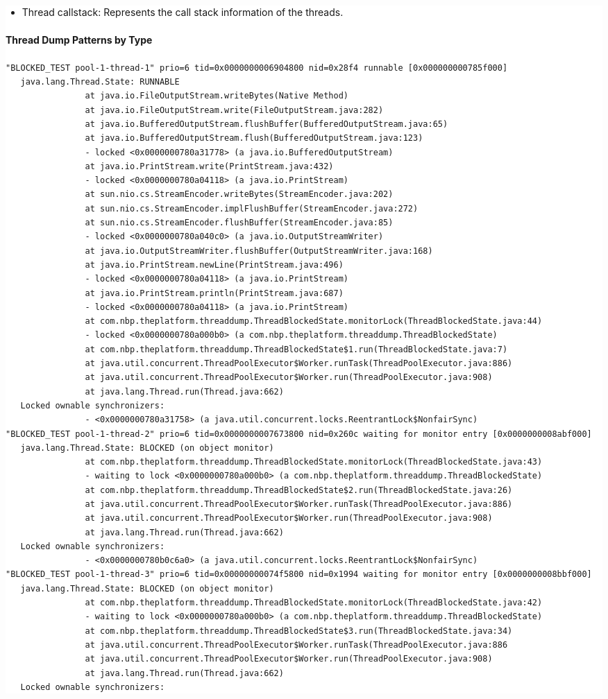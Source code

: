 - Thread callstack: Represents the call stack information of the threads. 

#### Thread Dump Patterns by Type

```
"BLOCKED_TEST pool-1-thread-1" prio=6 tid=0x0000000006904800 nid=0x28f4 runnable [0x000000000785f000]
   java.lang.Thread.State: RUNNABLE
                at java.io.FileOutputStream.writeBytes(Native Method)
                at java.io.FileOutputStream.write(FileOutputStream.java:282)
                at java.io.BufferedOutputStream.flushBuffer(BufferedOutputStream.java:65)
                at java.io.BufferedOutputStream.flush(BufferedOutputStream.java:123)
                - locked <0x0000000780a31778> (a java.io.BufferedOutputStream)
                at java.io.PrintStream.write(PrintStream.java:432)
                - locked <0x0000000780a04118> (a java.io.PrintStream)
                at sun.nio.cs.StreamEncoder.writeBytes(StreamEncoder.java:202)
                at sun.nio.cs.StreamEncoder.implFlushBuffer(StreamEncoder.java:272)
                at sun.nio.cs.StreamEncoder.flushBuffer(StreamEncoder.java:85)
                - locked <0x0000000780a040c0> (a java.io.OutputStreamWriter)
                at java.io.OutputStreamWriter.flushBuffer(OutputStreamWriter.java:168)
                at java.io.PrintStream.newLine(PrintStream.java:496)
                - locked <0x0000000780a04118> (a java.io.PrintStream)
                at java.io.PrintStream.println(PrintStream.java:687)
                - locked <0x0000000780a04118> (a java.io.PrintStream)
                at com.nbp.theplatform.threaddump.ThreadBlockedState.monitorLock(ThreadBlockedState.java:44)
                - locked <0x0000000780a000b0> (a com.nbp.theplatform.threaddump.ThreadBlockedState)
                at com.nbp.theplatform.threaddump.ThreadBlockedState$1.run(ThreadBlockedState.java:7)
                at java.util.concurrent.ThreadPoolExecutor$Worker.runTask(ThreadPoolExecutor.java:886)
                at java.util.concurrent.ThreadPoolExecutor$Worker.run(ThreadPoolExecutor.java:908)
                at java.lang.Thread.run(Thread.java:662)
   Locked ownable synchronizers:
                - <0x0000000780a31758> (a java.util.concurrent.locks.ReentrantLock$NonfairSync)
"BLOCKED_TEST pool-1-thread-2" prio=6 tid=0x0000000007673800 nid=0x260c waiting for monitor entry [0x0000000008abf000]
   java.lang.Thread.State: BLOCKED (on object monitor)
                at com.nbp.theplatform.threaddump.ThreadBlockedState.monitorLock(ThreadBlockedState.java:43)
                - waiting to lock <0x0000000780a000b0> (a com.nbp.theplatform.threaddump.ThreadBlockedState)
                at com.nbp.theplatform.threaddump.ThreadBlockedState$2.run(ThreadBlockedState.java:26)
                at java.util.concurrent.ThreadPoolExecutor$Worker.runTask(ThreadPoolExecutor.java:886)
                at java.util.concurrent.ThreadPoolExecutor$Worker.run(ThreadPoolExecutor.java:908)
                at java.lang.Thread.run(Thread.java:662)
   Locked ownable synchronizers:
                - <0x0000000780b0c6a0> (a java.util.concurrent.locks.ReentrantLock$NonfairSync)
"BLOCKED_TEST pool-1-thread-3" prio=6 tid=0x00000000074f5800 nid=0x1994 waiting for monitor entry [0x0000000008bbf000]
   java.lang.Thread.State: BLOCKED (on object monitor)
                at com.nbp.theplatform.threaddump.ThreadBlockedState.monitorLock(ThreadBlockedState.java:42)
                - waiting to lock <0x0000000780a000b0> (a com.nbp.theplatform.threaddump.ThreadBlockedState)
                at com.nbp.theplatform.threaddump.ThreadBlockedState$3.run(ThreadBlockedState.java:34)
                at java.util.concurrent.ThreadPoolExecutor$Worker.runTask(ThreadPoolExecutor.java:886
                at java.util.concurrent.ThreadPoolExecutor$Worker.run(ThreadPoolExecutor.java:908)
                at java.lang.Thread.run(Thread.java:662)
   Locked ownable synchronizers:
```